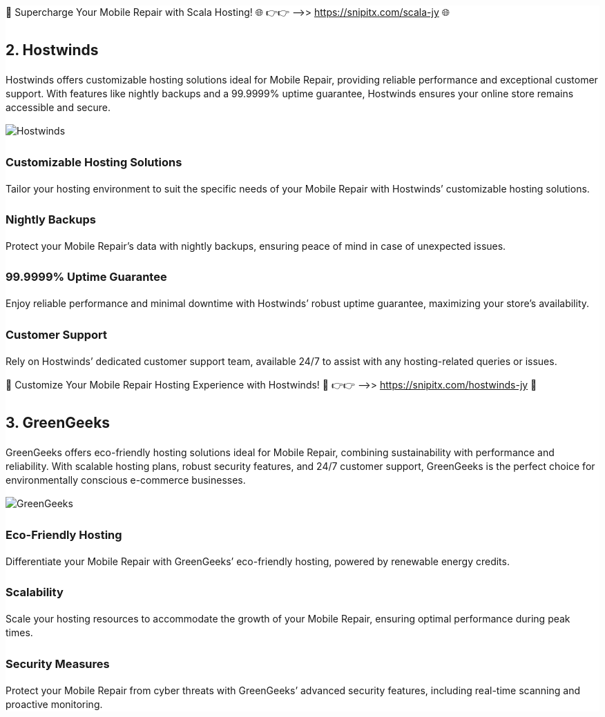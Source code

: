 🚀 Supercharge Your Mobile Repair with Scala Hosting! 🌐
👉👉 -->> https://snipitx.com/scala-jy 🌐

## 2. Hostwinds

Hostwinds offers customizable hosting solutions ideal for Mobile Repair, providing reliable performance and exceptional customer support. With features like nightly backups and a 99.9999% uptime guarantee, Hostwinds ensures your online store remains accessible and secure.

![Hostwinds](https://i.imgur.com/53aSNXx.jpeg "Hostwinds Hosting")

### Customizable Hosting Solutions
Tailor your hosting environment to suit the specific needs of your Mobile Repair with Hostwinds’ customizable hosting solutions.

### Nightly Backups
Protect your Mobile Repair’s data with nightly backups, ensuring peace of mind in case of unexpected issues.

### 99.9999% Uptime Guarantee
Enjoy reliable performance and minimal downtime with Hostwinds’ robust uptime guarantee, maximizing your store’s availability.

### Customer Support
Rely on Hostwinds’ dedicated customer support team, available 24/7 to assist with any hosting-related queries or issues.

🌟 Customize Your Mobile Repair Hosting Experience with Hostwinds! 🚀
👉👉 -->> https://snipitx.com/hostwinds-jy 🚀


## 3. GreenGeeks

GreenGeeks offers eco-friendly hosting solutions ideal for Mobile Repair, combining sustainability with performance and reliability. With scalable hosting plans, robust security features, and 24/7 customer support, GreenGeeks is the perfect choice for environmentally conscious e-commerce businesses.

![GreenGeeks](https://i.imgur.com/eEwuntu.jpg "GreenGeeks Hosting")

### Eco-Friendly Hosting
Differentiate your Mobile Repair with GreenGeeks’ eco-friendly hosting, powered by renewable energy credits.

### Scalability
Scale your hosting resources to accommodate the growth of your Mobile Repair, ensuring optimal performance during peak times.

### Security Measures
Protect your Mobile Repair from cyber threats with GreenGeeks’ advanced security features, including real-time scanning and proactive monitoring.
